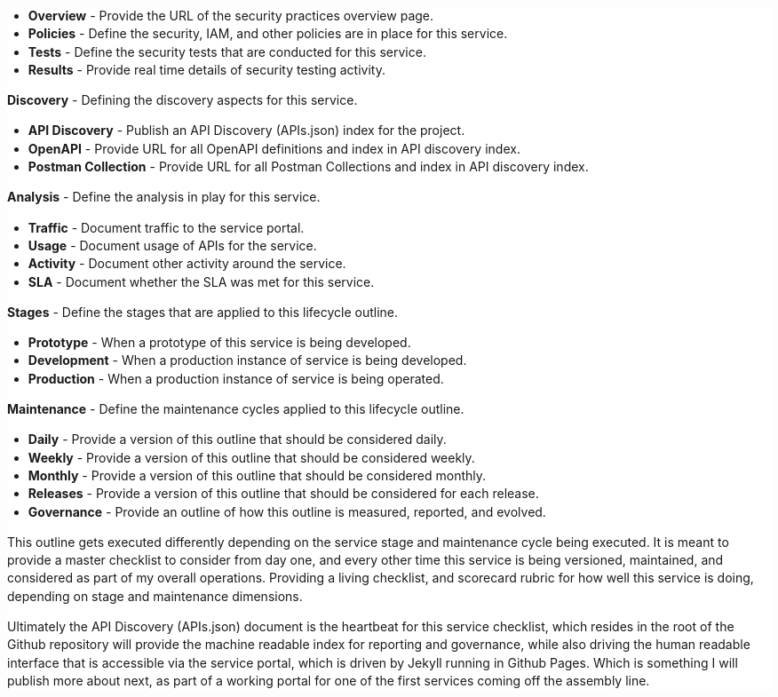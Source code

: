- **Overview** - Provide the URL of the security practices overview page.
- **Policies** - Define the security, IAM, and other policies are in place for this service.
- **Tests** - Define the security tests that are conducted for this service.
- **Results** - Provide real time details of security testing activity.

**Discovery** - Defining the discovery aspects for this service.

- **API Discovery** - Publish an API Discovery (APIs.json) index for the project.
- **OpenAPI** - Provide URL for all OpenAPI definitions and index in API discovery index.
- **Postman Collection** - Provide URL for all Postman Collections and index in API discovery index.

**Analysis** - Define the analysis in play for this service.

- **Traffic** - Document traffic to the service portal.
- **Usage** - Document usage of APIs for the service.
- **Activity** - Document other activity around the service.
- **SLA** - Document whether the SLA was met for this service.

**Stages** - Define the stages that are applied to this lifecycle outline.

- **Prototype** - When a prototype of this service is being developed.
- **Development** - When a production instance of service is being developed.
- **Production** - When a production instance of service is being operated.

**Maintenance** - Define the maintenance cycles applied to this lifecycle outline.

- **Daily** - Provide a version of this outline that should be considered daily.
- **Weekly** - Provide a version of this outline that should be considered weekly.
- **Monthly** - Provide a version of this outline that should be considered monthly.
- **Releases** - Provide a version of this outline that should be considered for each release.
- **Governance** - Provide an outline of how this outline is measured, reported, and evolved.

This outline gets executed differently depending on the service stage and maintenance cycle being executed. It is meant to provide a master checklist to consider from day one, and every other time this service is being versioned, maintained, and considered as part of my overall operations. Providing a living checklist, and scorecard rubric for how well this service is doing, depending on stage and maintenance dimensions.

Ultimately the API Discovery (APIs.json) document is the heartbeat for this service checklist, which resides in the root of the Github repository will provide the machine readable index for reporting and governance, while also driving the human readable interface that is accessible via the service portal, which is driven by Jekyll running in Github Pages. Which is something I will publish more about next, as part of a working portal for one of the first services coming off the assembly line.
